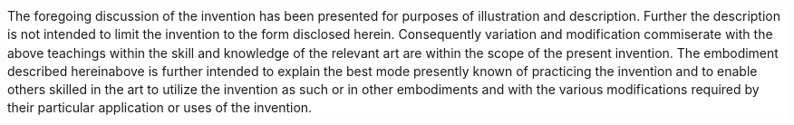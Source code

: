 The foregoing discussion of the invention has been presented for purposes of illustration and description. Further the description is not intended to limit the invention to the form disclosed herein. Consequently variation and modification commiserate with the above teachings within the skill and knowledge of the relevant art are within the scope of the present invention. The embodiment described hereinabove is further intended to explain the best mode presently known of practicing the invention and to enable others skilled in the art to utilize the invention as such or in other embodiments and with the various modifications required by their particular application or uses of the invention.

